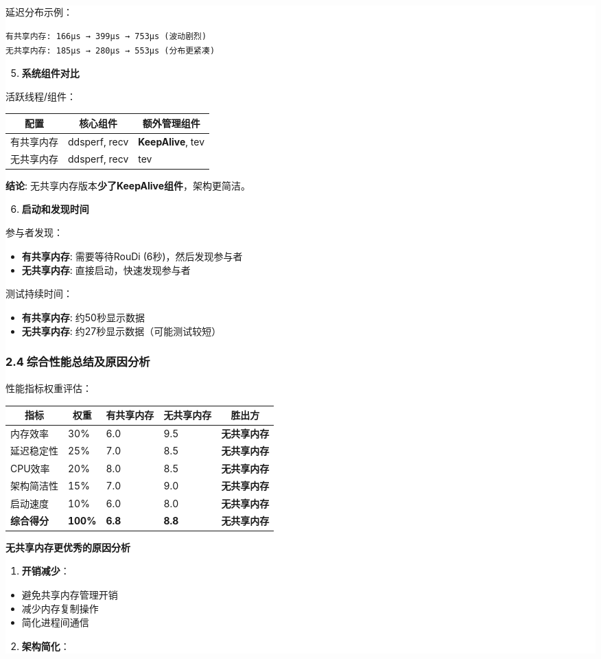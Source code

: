 延迟分布示例：

```
有共享内存: 166μs → 399μs → 753μs (波动剧烈)
无共享内存: 185μs → 280μs → 553μs (分布更紧凑)
```

5. **系统组件对比**

  活跃线程/组件：


| 配置  | 核心组件 | 额外管理组件 |
| --- | --- | --- |
| 有共享内存 | ddsperf, recv | **KeepAlive**, tev |
| 无共享内存 | ddsperf, recv | tev |

**结论**: 无共享内存版本**少了KeepAlive组件**，架构更简洁。

6. **启动和发现时间**

参与者发现：

- **有共享内存**: 需要等待RouDi (6秒)，然后发现参与者
- **无共享内存**: 直接启动，快速发现参与者

测试持续时间：

- **有共享内存**: 约50秒显示数据
- **无共享内存**: 约27秒显示数据（可能测试较短）

### 2.4 综合性能总结及原因分析

性能指标权重评估：

| 指标  | 权重  | 有共享内存 | 无共享内存 | 胜出方 |
| --- | --- | --- | --- | --- |
| 内存效率 | 30% | 6.0 | 9.5 | **无共享内存** |
| 延迟稳定性 | 25% | 7.0 | 8.5 | **无共享内存** |
| CPU效率 | 20% | 8.0 | 8.5 | **无共享内存** |
| 架构简洁性 | 15% | 7.0 | 9.0 | **无共享内存** |
| 启动速度 | 10% | 6.0 | 8.0 | **无共享内存** |
| **综合得分** | **100%** | **6.8** | **8.8** | **无共享内存** |

**无共享内存更优秀的原因分析**

1. **开销减少**：

  - 避免共享内存管理开销
  - 减少内存复制操作
  - 简化进程间通信
2. **架构简化**：
